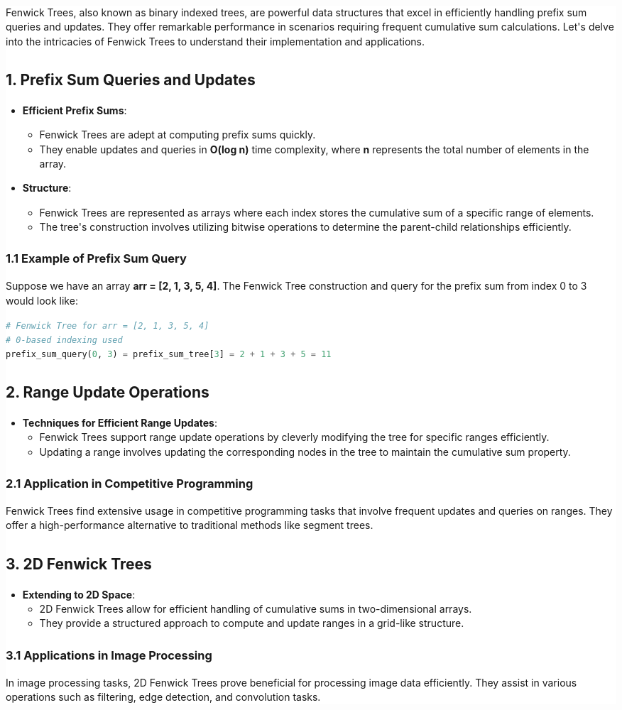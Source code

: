 Fenwick Trees, also known as binary indexed trees, are powerful data structures that excel in efficiently handling prefix sum queries and updates. They offer remarkable performance in scenarios requiring frequent cumulative sum calculations. Let's delve into the intricacies of Fenwick Trees to understand their implementation and applications.

## 1. Prefix Sum Queries and Updates

- **Efficient Prefix Sums**:
  - Fenwick Trees are adept at computing prefix sums quickly.
  - They enable updates and queries in **O(log n)** time complexity, where **n** represents the total number of elements in the array.
  
- **Structure**:
  - Fenwick Trees are represented as arrays where each index stores the cumulative sum of a specific range of elements.
  - The tree's construction involves utilizing bitwise operations to determine the parent-child relationships efficiently.

### 1.1 Example of Prefix Sum Query
Suppose we have an array **arr = [2, 1, 3, 5, 4]**. The Fenwick Tree construction and query for the prefix sum from index 0 to 3 would look like:

```python
# Fenwick Tree for arr = [2, 1, 3, 5, 4]
# 0-based indexing used
prefix_sum_query(0, 3) = prefix_sum_tree[3] = 2 + 1 + 3 + 5 = 11
```

## 2. Range Update Operations

- **Techniques for Efficient Range Updates**:
  - Fenwick Trees support range update operations by cleverly modifying the tree for specific ranges efficiently.
  - Updating a range involves updating the corresponding nodes in the tree to maintain the cumulative sum property.

### 2.1 Application in Competitive Programming

Fenwick Trees find extensive usage in competitive programming tasks that involve frequent updates and queries on ranges. They offer a high-performance alternative to traditional methods like segment trees.

## 3. 2D Fenwick Trees

- **Extending to 2D Space**:
  - 2D Fenwick Trees allow for efficient handling of cumulative sums in two-dimensional arrays.
  - They provide a structured approach to compute and update ranges in a grid-like structure.

### 3.1 Applications in Image Processing

In image processing tasks, 2D Fenwick Trees prove beneficial for processing image data efficiently. They assist in various operations such as filtering, edge detection, and convolution tasks.
